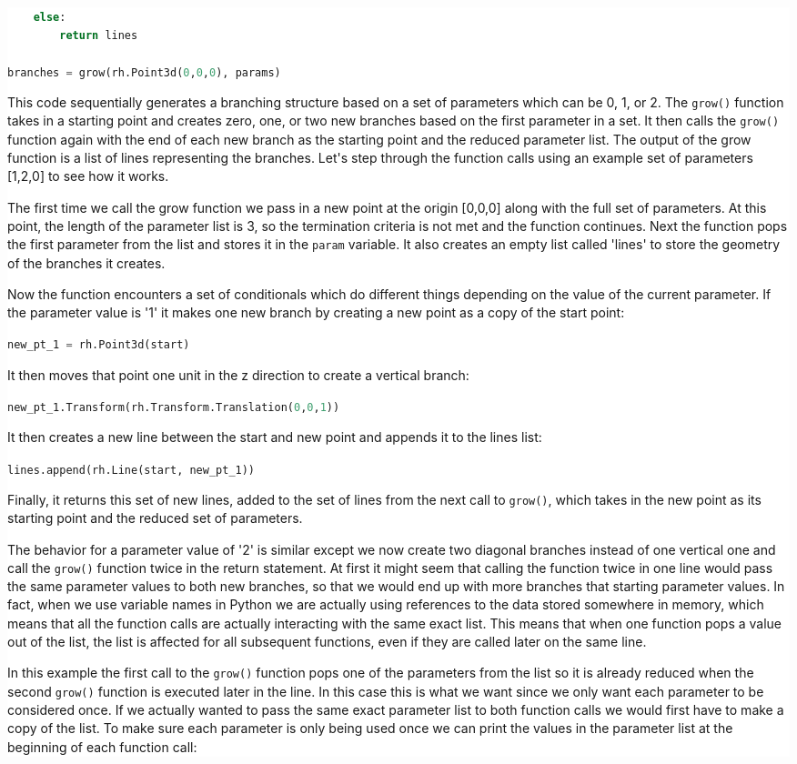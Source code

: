 ```python
    else:
        return lines

branches = grow(rh.Point3d(0,0,0), params)
```

This code sequentially generates a branching structure based on a set of parameters which can be 0, 1, or 2. The `grow()` function takes in a starting point and creates zero, one, or two new branches based on the first parameter in a set. It then calls the `grow()` function again with the end of each new branch as the starting point and the reduced parameter list. The output of the grow function is a list of lines representing the branches. Let's step through the function calls using an example set of parameters [1,2,0] to see how it works.

The first time we call the grow function we pass in a new point at the origin [0,0,0] along with the full set of parameters. At this point, the length of the parameter list is 3, so the termination criteria is not met and the function continues. Next the function pops the first parameter from the list and stores it in the `param` variable. It also creates an empty list called 'lines' to store the geometry of the branches it creates.

Now the function encounters a set of conditionals which do different things depending on the value of the current parameter. If the parameter value is '1' it makes one new branch by creating a new point as a copy of the start point:

```python
new_pt_1 = rh.Point3d(start)
```

It then moves that point one unit in the z direction to create a vertical branch:

```python
new_pt_1.Transform(rh.Transform.Translation(0,0,1))
```

It then creates a new line between the start and new point and appends it to the lines list:

```python
lines.append(rh.Line(start, new_pt_1))
```

Finally, it returns this set of new lines, added to the set of lines from the next call to `grow()`, which takes in the new point as its starting point and the reduced set of parameters.

The behavior for a parameter value of '2' is similar except we now create two diagonal branches instead of one vertical one and call the `grow()` function twice in the return statement. At first it might seem that calling the function twice in one line would pass the same parameter values to both new branches, so that we would end up with more branches that starting parameter values. In fact, when we use variable names in Python we are actually using references to the data stored somewhere in memory, which means that all the function calls are actually interacting with the same exact list. This means that when one function pops a value out of the list, the list is affected for all subsequent functions, even if they are called later on the same line.

In this example the first call to the `grow()` function pops one of the parameters from the list so it is already reduced when the second `grow()` function is executed later in the line. In this case this is what we want since we only want each parameter to be considered once. If we actually wanted to pass the same exact parameter list to both function calls we would first have to make a copy of the list. To make sure each parameter is only being used once we can print the values in the parameter list at the beginning of each function call:
